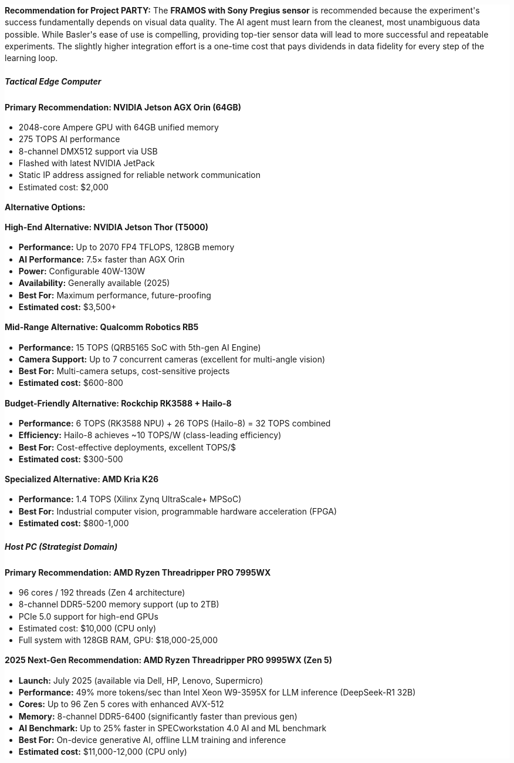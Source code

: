 **Recommendation for Project PARTY:**
The **FRAMOS with Sony Pregius sensor** is recommended because the experiment's success fundamentally depends on visual data quality. The AI agent must learn from the cleanest, most unambiguous data possible. While Basler's ease of use is compelling, providing top-tier sensor data will lead to more successful and repeatable experiments. The slightly higher integration effort is a one-time cost that pays dividends in data fidelity for every step of the learning loop.

##### **Tactical Edge Computer**

**Primary Recommendation: NVIDIA Jetson AGX Orin (64GB)**
- 2048-core Ampere GPU with 64GB unified memory
- 275 TOPS AI performance
- 8-channel DMX512 support via USB
- Flashed with latest NVIDIA JetPack
- Static IP address assigned for reliable network communication
- Estimated cost: $2,000

**Alternative Options:**

**High-End Alternative: NVIDIA Jetson Thor (T5000)**
- **Performance:** Up to 2070 FP4 TFLOPS, 128GB memory
- **AI Performance:** 7.5× faster than AGX Orin
- **Power:** Configurable 40W-130W
- **Availability:** Generally available (2025)
- **Best For:** Maximum performance, future-proofing
- **Estimated cost:** $3,500+

**Mid-Range Alternative: Qualcomm Robotics RB5**
- **Performance:** 15 TOPS (QRB5165 SoC with 5th-gen AI Engine)
- **Camera Support:** Up to 7 concurrent cameras (excellent for multi-angle vision)
- **Best For:** Multi-camera setups, cost-sensitive projects
- **Estimated cost:** $600-800

**Budget-Friendly Alternative: Rockchip RK3588 + Hailo-8**
- **Performance:** 6 TOPS (RK3588 NPU) + 26 TOPS (Hailo-8) = 32 TOPS combined
- **Efficiency:** Hailo-8 achieves ~10 TOPS/W (class-leading efficiency)
- **Best For:** Cost-effective deployments, excellent TOPS/$
- **Estimated cost:** $300-500

**Specialized Alternative: AMD Kria K26**
- **Performance:** 1.4 TOPS (Xilinx Zynq UltraScale+ MPSoC)
- **Best For:** Industrial computer vision, programmable hardware acceleration (FPGA)
- **Estimated cost:** $800-1,000

##### **Host PC (Strategist Domain)**

**Primary Recommendation: AMD Ryzen Threadripper PRO 7995WX**
- 96 cores / 192 threads (Zen 4 architecture)
- 8-channel DDR5-5200 memory support (up to 2TB)
- PCIe 5.0 support for high-end GPUs
- Estimated cost: $10,000 (CPU only)
- Full system with 128GB RAM, GPU: $18,000-25,000

**2025 Next-Gen Recommendation: AMD Ryzen Threadripper PRO 9995WX (Zen 5)**
- **Launch:** July 2025 (available via Dell, HP, Lenovo, Supermicro)
- **Performance:** 49% more tokens/sec than Intel Xeon W9-3595X for LLM inference (DeepSeek-R1 32B)
- **Cores:** Up to 96 Zen 5 cores with enhanced AVX-512
- **Memory:** 8-channel DDR5-6400 (significantly faster than previous gen)
- **AI Benchmark:** Up to 25% faster in SPECworkstation 4.0 AI and ML benchmark
- **Best For:** On-device generative AI, offline LLM training and inference
- **Estimated cost:** $11,000-12,000 (CPU only)
